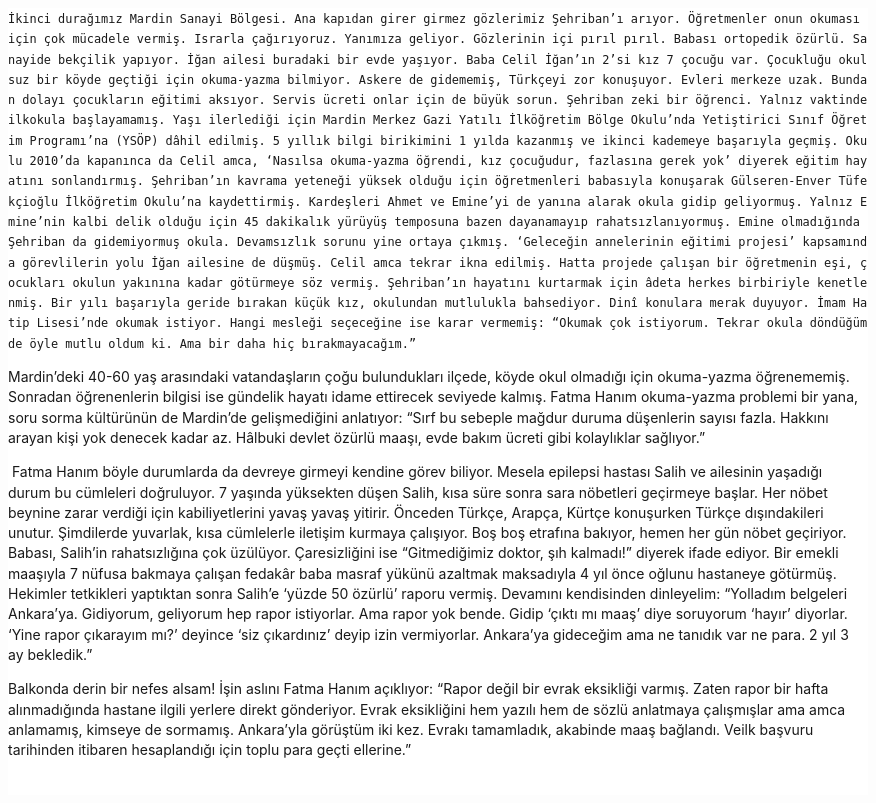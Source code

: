     İkinci durağımız Mardin Sanayi Bölgesi. Ana kapıdan girer girmez gözlerimiz Şehriban’ı arıyor. Öğretmenler onun okuması için çok mücadele vermiş. Israrla çağırıyoruz. Yanımıza geliyor. Gözlerinin içi pırıl pırıl. Babası ortopedik özürlü. Sanayide bekçilik yapıyor. İğan ailesi buradaki bir evde yaşıyor. Baba Celil İğan’ın 2’si kız 7 çocuğu var. Çocukluğu okulsuz bir köyde geçtiği için okuma-yazma bilmiyor. Askere de gidememiş, Türkçeyi zor konuşuyor. Evleri merkeze uzak. Bundan dolayı çocukların eğitimi aksıyor. Servis ücreti onlar için de büyük sorun. Şehriban zeki bir öğrenci. Yalnız vaktinde ilkokula başlayamamış. Yaşı ilerlediği için Mardin Merkez Gazi Yatılı İlköğretim Bölge Okulu’nda Yetiştirici Sınıf Öğretim Programı’na (YSÖP) dâhil edilmiş. 5 yıllık bilgi birikimini 1 yılda kazanmış ve ikinci kademeye başarıyla geçmiş. Okulu 2010’da kapanınca da Celil amca, ‘Nasılsa okuma-yazma öğrendi, kız çocuğudur, fazlasına gerek yok’ diyerek eğitim hayatını sonlandırmış. Şehriban’ın kavrama yeteneği yüksek olduğu için öğretmenleri babasıyla konuşarak Gülseren-Enver Tüfekçioğlu İlköğretim Okulu’na kaydettirmiş. Kardeşleri Ahmet ve Emine’yi de yanına alarak okula gidip geliyormuş. Yalnız Emine’nin kalbi delik olduğu için 45 dakikalık yürüyüş temposuna bazen dayanamayıp rahatsızlanıyormuş. Emine olmadığında Şehriban da gidemiyormuş okula. Devamsızlık sorunu yine ortaya çıkmış. ‘Geleceğin annelerinin eğitimi projesi’ kapsamında görevlilerin yolu İğan ailesine de düşmüş. Celil amca tekrar ikna edilmiş. Hatta projede çalışan bir öğretmenin eşi, çocukları okulun yakınına kadar götürmeye söz vermiş. Şehriban’ın hayatını kurtarmak için âdeta herkes birbiriyle kenetlenmiş. Bir yılı başarıyla geride bırakan küçük kız, okulundan mutlulukla bahsediyor. Dinî konulara merak duyuyor. İmam Hatip Lisesi’nde okumak istiyor. Hangi mesleği seçeceğine ise karar vermemiş: “Okumak çok istiyorum. Tekrar okula döndüğümde öyle mutlu oldum ki. Ama bir daha hiç bırakmayacağım.”
   </p>
   <p>
    Mardin’deki 40-60 yaş arasındaki vatandaşların çoğu bulundukları ilçede, köyde okul olmadığı için okuma-yazma öğrenememiş. Sonradan öğrenenlerin bilgisi ise gündelik hayatı idame ettirecek seviyede kalmış. Fatma Hanım okuma-yazma problemi bir yana, soru sorma kültürünün de Mardin’de gelişmediğini anlatıyor: “Sırf bu sebeple mağdur duruma düşenlerin sayısı fazla. Hakkını arayan kişi yok denecek kadar az. Hâlbuki devlet özürlü maaşı, evde bakım ücreti gibi kolaylıklar sağlıyor.”
   </p>
   <p>
    <img alt="" height="329" src="http://web.archive.org/web/20120812053650im_/http://medya.aksiyon.com.tr/aksiyon/2012/07/30/tuba-mardin-engelli-5.jpg"/>
    Fatma Hanım böyle durumlarda da devreye girmeyi kendine görev biliyor. Mesela epilepsi hastası Salih ve ailesinin yaşadığı durum bu cümleleri doğruluyor. 7 yaşında yüksekten düşen Salih, kısa süre sonra sara nöbetleri geçirmeye başlar. Her nöbet beynine zarar verdiği için kabiliyetlerini yavaş yavaş yitirir. Önceden Türkçe, Arapça, Kürtçe konuşurken Türkçe dışındakileri unutur. Şimdilerde yuvarlak, kısa cümlelerle iletişim kurmaya çalışıyor. Boş boş etrafına bakıyor, hemen her gün nöbet geçiriyor. Babası, Salih’in rahatsızlığına çok üzülüyor. Çaresizliğini ise “Gitmediğimiz doktor, şıh kalmadı!” diyerek ifade ediyor. Bir emekli maaşıyla 7 nüfusa bakmaya çalışan fedakâr baba masraf yükünü azaltmak maksadıyla 4 yıl önce oğlunu hastaneye götürmüş. Hekimler tetkikleri yaptıktan sonra Salih’e ‘yüzde 50 özürlü’ raporu vermiş. Devamını kendisinden dinleyelim: “Yolladım belgeleri Ankara’ya. Gidiyorum, geliyorum hep rapor istiyorlar. Ama rapor yok bende. Gidip ‘çıktı mı maaş’ diye soruyorum ‘hayır’ diyorlar. ‘Yine rapor çıkarayım mı?’ deyince ‘siz çıkardınız’ deyip izin vermiyorlar. Ankara’ya gideceğim ama ne tanıdık var ne para. 2 yıl 3 ay bekledik.”
   </p>
   <p>
    Balkonda derin bir nefes alsam! İşin aslını Fatma Hanım açıklıyor: “Rapor değil bir evrak eksikliği varmış. Zaten rapor bir hafta alınmadığında hastane ilgili yerlere direkt gönderiyor. Evrak eksikliğini hem yazılı hem de sözlü anlatmaya çalışmışlar ama amca anlamamış, kimseye de sormamış. Ankara’yla görüştüm iki kez. Evrakı tamamladık, akabinde maaş bağlandı. Veilk başvuru tarihinden itibaren hesaplandığı için toplu para geçti ellerine.”
   </p>
   <p>
    <img alt="" height="364" src="http://web.archive.org/web/20120812053650im_/http://medya.aksiyon.com.tr/aksiyon/2012/07/30/tuba-mardin-engelli-7.jpg"/>
   </p>
   <p>